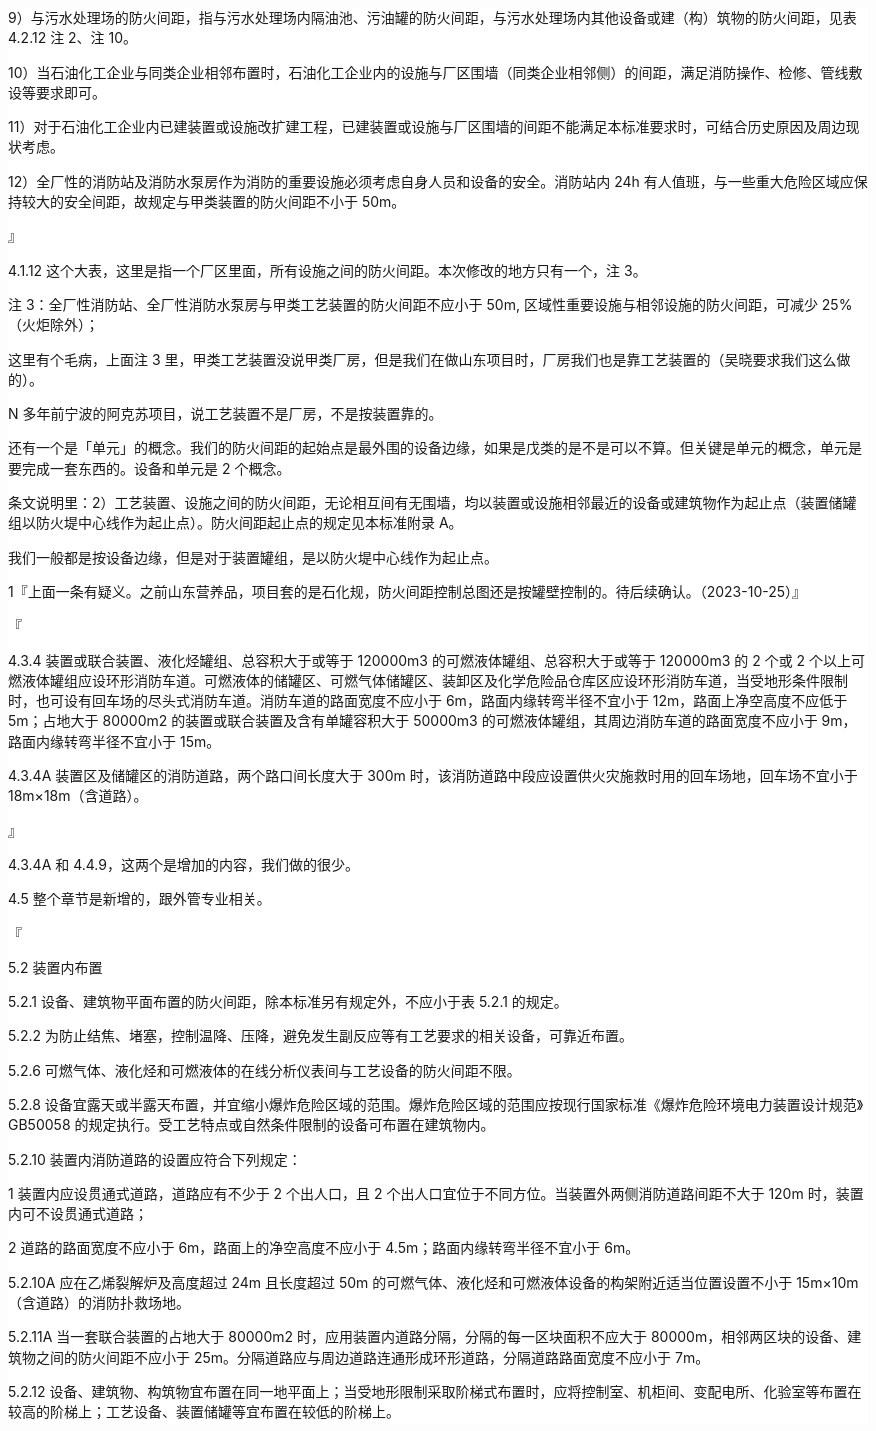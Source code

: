 9）与污水处理场的防火间距，指与污水处理场内隔油池、污油罐的防火间距，与污水处理场内其他设备或建（构）筑物的防火间距，见表 4.2.12 注 2、注 10。

10）当石油化工企业与同类企业相邻布置时，石油化工企业内的设施与厂区围墙（同类企业相邻侧）的间距，满足消防操作、检修、管线敷设等要求即可。

11）对于石油化工企业内已建装置或设施改扩建工程，已建装置或设施与厂区围墙的间距不能满足本标准要求时，可结合历史原因及周边现状考虑。

12）全厂性的消防站及消防水泵房作为消防的重要设施必须考虑自身人员和设备的安全。消防站内 24h 有人值班，与一些重大危险区域应保持较大的安全间距，故规定与甲类装置的防火间距不小于 50m。

』

4.1.12 这个大表，这里是指一个厂区里面，所有设施之间的防火间距。本次修改的地方只有一个，注 3。

注 3：全厂性消防站、全厂性消防水泵房与甲类工艺装置的防火间距不应小于 50m, 区域性重要设施与相邻设施的防火间距，可减少 25%（火炬除外）；

这里有个毛病，上面注 3 里，甲类工艺装置没说甲类厂房，但是我们在做山东项目时，厂房我们也是靠工艺装置的（吴晓要求我们这么做的）。

N 多年前宁波的阿克苏项目，说工艺装置不是厂房，不是按装置靠的。

还有一个是「单元」的概念。我们的防火间距的起始点是最外围的设备边缘，如果是戊类的是不是可以不算。但关键是单元的概念，单元是要完成一套东西的。设备和单元是 2 个概念。

条文说明里：2）工艺装置、设施之间的防火间距，无论相互间有无围墙，均以装置或设施相邻最近的设备或建筑物作为起止点（装置储罐组以防火堤中心线作为起止点）。防火间距起止点的规定见本标准附录 A。

我们一般都是按设备边缘，但是对于装置罐组，是以防火堤中心线作为起止点。

1『上面一条有疑义。之前山东营养品，项目套的是石化规，防火间距控制总图还是按罐壁控制的。待后续确认。（2023-10-25）』

『

4.3.4 装置或联合装置、液化烃罐组、总容积大于或等于 120000m3 的可燃液体罐组、总容积大于或等于 120000m3 的 2 个或 2 个以上可燃液体罐组应设环形消防车道。可燃液体的储罐区、可燃气体储罐区、装卸区及化学危险品仓库区应设环形消防车道，当受地形条件限制时，也可设有回车场的尽头式消防车道。消防车道的路面宽度不应小于 6m，路面内缘转弯半径不宜小于 12m，路面上净空高度不应低于 5m；占地大于 80000m2 的装置或联合装置及含有单罐容积大于 50000m3 的可燃液体罐组，其周边消防车道的路面宽度不应小于 9m，路面内缘转弯半径不宜小于 15m。

4.3.4A 装置区及储罐区的消防道路，两个路口间长度大于 300m 时，该消防道路中段应设置供火灾施救时用的回车场地，回车场不宜小于 18m×18m（含道路）。

』

4.3.4A 和 4.4.9，这两个是增加的内容，我们做的很少。

4.5 整个章节是新增的，跟外管专业相关。

『

5.2 装置内布置

5.2.1 设备、建筑物平面布置的防火间距，除本标准另有规定外，不应小于表 5.2.1 的规定。

5.2.2 为防止结焦、堵塞，控制温降、压降，避免发生副反应等有工艺要求的相关设备，可靠近布置。

5.2.6 可燃气体、液化烃和可燃液体的在线分析仪表间与工艺设备的防火间距不限。

5.2.8 设备宜露天或半露天布置，并宜缩小爆炸危险区域的范围。爆炸危险区域的范围应按现行国家标准《爆炸危险环境电力装置设计规范》GB50058 的规定执行。受工艺特点或自然条件限制的设备可布置在建筑物内。

5.2.10 装置内消防道路的设置应符合下列规定：

1 装置内应设贯通式道路，道路应有不少于 2 个出人口，且 2 个出人口宜位于不同方位。当装置外两侧消防道路间距不大于 120m 时，装置内可不设贯通式道路；

2 道路的路面宽度不应小于 6m，路面上的净空高度不应小于 4.5m；路面内缘转弯半径不宜小于 6m。

5.2.10A 应在乙烯裂解炉及高度超过 24m 且长度超过 50m 的可燃气体、液化烃和可燃液体设备的构架附近适当位置设置不小于 15m×10m（含道路）的消防扑救场地。

5.2.11A 当一套联合装置的占地大于 80000m2 时，应用装置内道路分隔，分隔的每一区块面积不应大于 80000m，相邻两区块的设备、建筑物之间的防火间距不应小于 25m。分隔道路应与周边道路连通形成环形道路，分隔道路路面宽度不应小于 7m。

5.2.12 设备、建筑物、构筑物宜布置在同一地平面上；当受地形限制采取阶梯式布置时，应将控制室、机柜间、变配电所、化验室等布置在较高的阶梯上；工艺设备、装置储罐等宜布置在较低的阶梯上。
